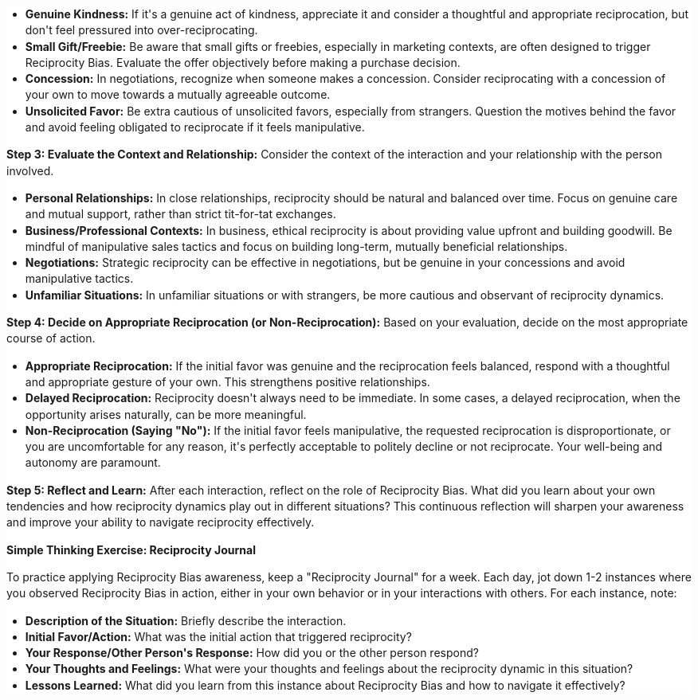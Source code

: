 *   **Genuine Kindness:**  If it's a genuine act of kindness, appreciate it and consider a thoughtful and appropriate reciprocation, but don't feel pressured into over-reciprocating.
*   **Small Gift/Freebie:** Be aware that small gifts or freebies, especially in marketing contexts, are often designed to trigger Reciprocity Bias. Evaluate the offer objectively before making a purchase decision.
*   **Concession:** In negotiations, recognize when someone makes a concession. Consider reciprocating with a concession of your own to move towards a mutually agreeable outcome.
*   **Unsolicited Favor:** Be extra cautious of unsolicited favors, especially from strangers. Question the motives behind the favor and avoid feeling obligated to reciprocate if it feels manipulative.

**Step 3: Evaluate the Context and Relationship:** Consider the context of the interaction and your relationship with the person involved.

*   **Personal Relationships:**  In close relationships, reciprocity should be natural and balanced over time. Focus on genuine care and mutual support, rather than strict tit-for-tat exchanges.
*   **Business/Professional Contexts:**  In business, ethical reciprocity is about providing value upfront and building goodwill.  Be mindful of manipulative sales tactics and focus on building long-term, mutually beneficial relationships.
*   **Negotiations:**  Strategic reciprocity can be effective in negotiations, but be genuine in your concessions and avoid manipulative tactics.
*   **Unfamiliar Situations:**  In unfamiliar situations or with strangers, be more cautious and observant of reciprocity dynamics.

**Step 4: Decide on Appropriate Reciprocation (or Non-Reciprocation):**  Based on your evaluation, decide on the most appropriate course of action.

*   **Appropriate Reciprocation:** If the initial favor was genuine and the reciprocation feels balanced, respond with a thoughtful and appropriate gesture of your own. This strengthens positive relationships.
*   **Delayed Reciprocation:** Reciprocity doesn't always need to be immediate. In some cases, a delayed reciprocation, when the opportunity arises naturally, can be more meaningful.
*   **Non-Reciprocation (Saying "No"):**  If the initial favor feels manipulative, the requested reciprocation is disproportionate, or you are uncomfortable for any reason, it's perfectly acceptable to politely decline or not reciprocate.  Your well-being and autonomy are paramount.

**Step 5: Reflect and Learn:** After each interaction, reflect on the role of Reciprocity Bias.  What did you learn about your own tendencies and how reciprocity dynamics play out in different situations?  This continuous reflection will sharpen your awareness and improve your ability to navigate reciprocity effectively.

**Simple Thinking Exercise: Reciprocity Journal**

To practice applying Reciprocity Bias awareness, keep a "Reciprocity Journal" for a week. Each day, jot down 1-2 instances where you observed Reciprocity Bias in action, either in your own behavior or in your interactions with others. For each instance, note:

*   **Description of the Situation:** Briefly describe the interaction.
*   **Initial Favor/Action:** What was the initial action that triggered reciprocity?
*   **Your Response/Other Person's Response:** How did you or the other person respond?
*   **Your Thoughts and Feelings:** What were your thoughts and feelings about the reciprocity dynamic in this situation?
*   **Lessons Learned:** What did you learn from this instance about Reciprocity Bias and how to navigate it effectively?
